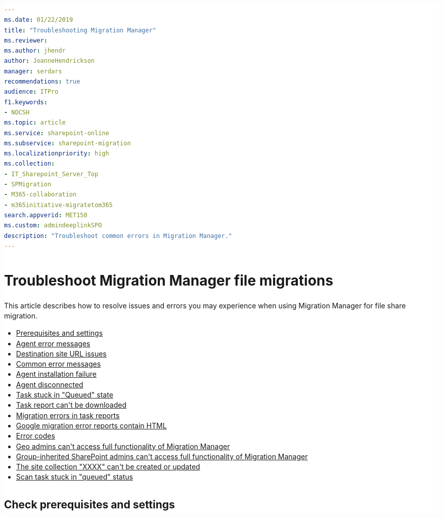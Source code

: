 ```yaml
---
ms.date: 01/22/2019
title: "Troubleshooting Migration Manager"
ms.reviewer:
ms.author: jhendr
author: JoanneHendrickson
manager: serdars
recommendations: true
audience: ITPro
f1.keywords:
- NOCSH
ms.topic: article
ms.service: sharepoint-online
ms.subservice: sharepoint-migration
ms.localizationpriority: high
ms.collection:
- IT_Sharepoint_Server_Top
- SPMigration
- M365-collaboration
- m365initiative-migratetom365
search.appverid: MET150
ms.custom: admindeeplinkSPO
description: "Troubleshoot common errors in Migration Manager."
---
```

# Troubleshoot Migration Manager file migrations

This article describes how to resolve issues and errors you may experience when using Migration Manager for  file share migration.

- [Prerequisites and settings](#check-prerequisites-and-settings)
- [Agent error messages](#agent-error-messages)
- [Destination site URL issues](#destination-site-url-issues)
- [Common error messages](#frequently-seen-error-messages)
- [Agent installation failure](#agent-installation-failure)
- [Agent disconnected](#agent-disconnected)
- [Task stuck in "Queued" state](#task-stuck-in-queued-status)
- [Task report can't be downloaded](#task-report-cannot-be-downloaded)
- [Migration errors in task reports](#migration-errors-in-task-reports)
- [Google migration error reports contain HTML](#google-error-report-shows-html-code-in-report)
- [Error codes](#error-codes)
- [Geo admins can't access full functionality of Migration Manager](#geo-admins-not-supported)
- [Group-inherited SharePoint admins can't access full functionality of Migration Manager](#group-inherited-sharepoint-admins-unable-to-access-scans-and-migrations-tabs)
- [The site collection "XXXX" can't be created or updated](#the-site-collection-xxxx-cannot-be-created-or-updated)
- [Scan task stuck in "queued" status](#scan-task-stuck-in-queued-status)


## Check prerequisites and settings
